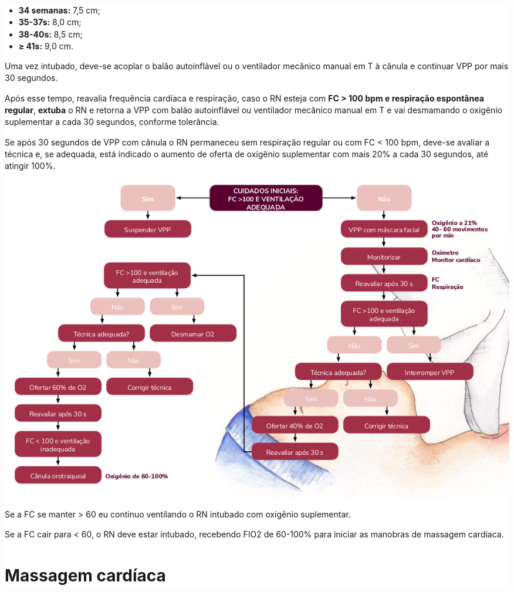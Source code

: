 * **34 semanas:** 7,5 cm;
* **35-37s:** 8,0 cm;
* **38-40s:** 8,5 cm;
* **≥ 41s:** 9,0 cm.

Uma vez intubado, deve-se acoplar o balão autoinflável ou o ventilador mecânico manual em T à cânula e continuar VPP por mais 30 segundos.

Após esse tempo, reavalia frequência cardíaca e respiração, caso o RN esteja com **FC > 100 bpm e respiração espontânea regular**, **extuba** o RN e retorna a VPP com balão autoinflável ou ventilador mecânico manual em T e vai desmamando o oxigênio suplementar a cada 30 segundos, conforme tolerância.

Se após 30 segundos de VPP com cânula o RN permaneceu sem respiração regular ou com FC < 100 bpm, deve-se avaliar a técnica e, se adequada, está indicado o aumento de oferta de oxigênio suplementar com mais 20% a cada 30 segundos, até atingir 100%.

![FLuxograma](/assets/neonatologia/reanimacao/flux2.png)

Se a FC se manter > 60 eu continuo ventilando o RN intubado com oxigênio suplementar.

Se a FC cair para < 60, o RN deve estar intubado, recebendo FIO2 de 60-100% para iniciar as manobras de massagem cardíaca.

# Massagem cardíaca
